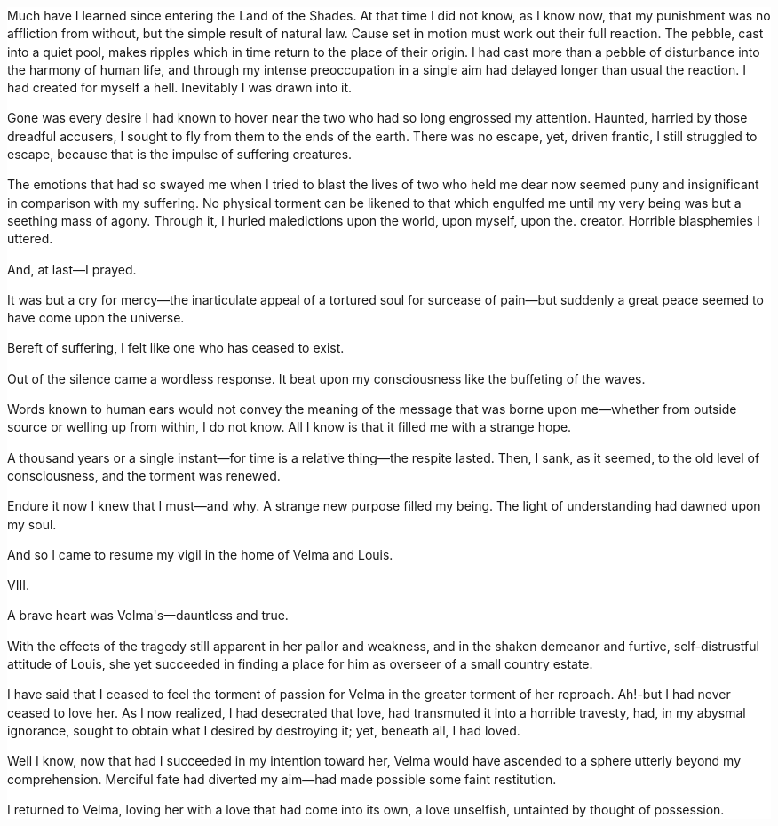 Much have I learned since entering the Land of the Shades. At that time I did not know, as I know now, that my punishment was no affliction from without, but the simple result of natural law. Cause set in motion must work out their full reaction. The pebble, cast into a quiet pool, makes ripples which in time return to the place of their origin. I had cast more than a pebble of disturbance into the harmony of human life, and through my intense preoccupation in a single aim had delayed longer than usual the reaction. I had created for myself a hell. Inevitably I was drawn into it.

Gone was every desire I had known to hover near the two who had so long engrossed my attention. Haunted, harried by those dreadful accusers, I sought to fly from them to the ends of the earth. There was no escape, yet, driven frantic, I still struggled to escape, because that is the impulse of suffering creatures.

The emotions that had so swayed me when I tried to blast the lives of two who held me dear now seemed puny and insignificant in comparison with my suffering. No physical torment can be likened to that which engulfed me until my very being was but a seething mass of agony. Through it, I hurled maledictions upon the world, upon myself, upon the. creator. Horrible blasphemies I uttered.

And, at last—I prayed.

It was but a cry for mercy—the inarticulate appeal of a tortured soul for surcease of pain—but suddenly a great peace seemed to have come upon the universe.

Bereft of suffering, I felt like one who has ceased to exist.

Out of the silence came a wordless response. It beat upon my consciousness like the buffeting of the waves.

Words known to human ears would not convey the meaning of the message that was borne upon me—whether from outside source or welling up from within, I do not know. All I know is that it filled me with a strange hope.

A thousand years or a single instant—for time is a relative thing—the respite lasted. Then, I sank, as it seemed, to the old level of consciousness, and the torment was renewed.

Endure it now I knew that I must—and why. A strange new purpose filled my being. The light of understanding had dawned upon my soul.

And so I came to resume my vigil in the home of Velma and Louis.


VIII.

A brave heart was Velma's一dauntless and true.

With the effects of the tragedy still apparent in her pallor and weakness, and in the shaken demeanor and furtive, self-distrustful attitude of Louis, she yet succeeded in finding a place for him as overseer of a small country estate.

I have said that I ceased to feel the torment of passion for Velma in the greater torment of her reproach. Ah!-but I had never ceased to love her. As I now realized, I had desecrated that love, had transmuted it into a horrible travesty, had, in my abysmal ignorance, sought to obtain what I desired by destroying it; yet, beneath all, I had loved.

Well I know, now that had I succeeded in my intention toward her, Velma would have ascended to a sphere utterly beyond my comprehension. Merciful fate had diverted my aim—had made possible some faint restitution.

I returned to Velma, loving her with a love that had come into its own, a love unselfish, untainted by thought of possession.

